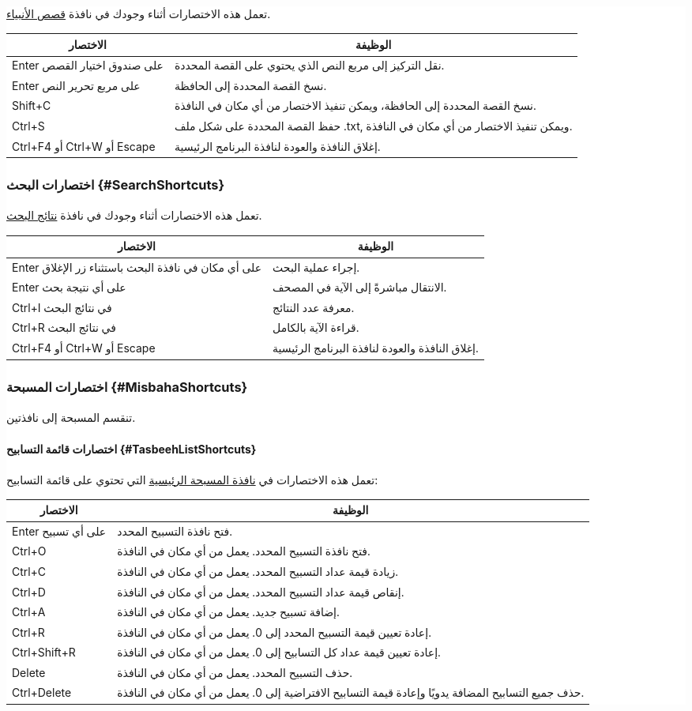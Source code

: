 تعمل هذه الاختصارات أثناء وجودك في نافذة [قصص الأنبياء](#ProphetsStories).

| الاختصار | الوظيفة |
|----------|---------|
| Enter على صندوق اختيار القصص | نقل التركيز إلى مربع النص الذي يحتوي على القصة المحددة.
| Enter على مربع تحرير النص | نسخ القصة المحددة إلى الحافظة.
| Shift+C | نسخ القصة المحددة إلى الحافظة، ويمكن تنفيذ الاختصار من أي مكان في النافذة.
| Ctrl+S | حفظ القصة المحددة على شكل ملف .txt, ويمكن تنفيذ الاختصار من أي مكان في النافذة.
| Ctrl+F4 أو Ctrl+W أو Escape | إغلاق النافذة والعودة لنافذة البرنامج الرئيسية.

### اختصارات البحث {#SearchShortcuts}

تعمل هذه الاختصارات أثناء وجودك في نافذة [نتائج البحث](#SearchResults).

| الاختصار | الوظيفة |
|----------|---------|
| Enter على أي مكان في نافذة البحث باستثناء زر الإغلاق | إجراء عملية البحث.
| Enter على أي نتيجة بحث | الانتقال مباشرةً إلى الآية في المصحف.
| Ctrl+I في نتائج البحث | معرفة عدد النتائج.
| Ctrl+R في نتائج البحث | قراءة الآية بالكامل.
| Ctrl+F4 أو Ctrl+W أو Escape | إغلاق النافذة والعودة لنافذة البرنامج الرئيسية.

### اختصارات المسبحة {#MisbahaShortcuts}

تنقسم المسبحة إلى نافذتين.

#### اختصارات قائمة التسابيح {#TasbeehListShortcuts}

تعمل هذه الاختصارات في [نافذة المسبحة الرئيسية](#MainMisbahaWindow) التي تحتوي على قائمة التسابيح:

| الاختصار | الوظيفة |
|----------|---------|
| Enter على أي تسبيح | فتح نافذة التسبيح المحدد.
| Ctrl+O | فتح نافذة التسبيح المحدد. يعمل من أي مكان في النافذة.
| Ctrl+C | زيادة قيمة عداد التسبيح المحدد. يعمل من أي مكان في النافذة.
| Ctrl+D | إنقاص قيمة عداد التسبيح المحدد. يعمل من أي مكان في النافذة.
| Ctrl+A | إضافة تسبيح جديد. يعمل من أي مكان في النافذة.
| Ctrl+R | إعادة تعيين قيمة التسبيح المحدد إلى 0. يعمل من أي مكان في النافذة.
| Ctrl+Shift+R | إعادة تعيين قيمة عداد كل التسابيح إلى 0. يعمل من أي مكان في النافذة.
| Delete | حذف التسبيح المحدد. يعمل من أي مكان في النافذة.
| Ctrl+Delete | حذف جميع التسابيح المضافة يدويًا وإعادة قيمة التسابيح الافتراضية إلى 0. يعمل من أي مكان في النافذة.
